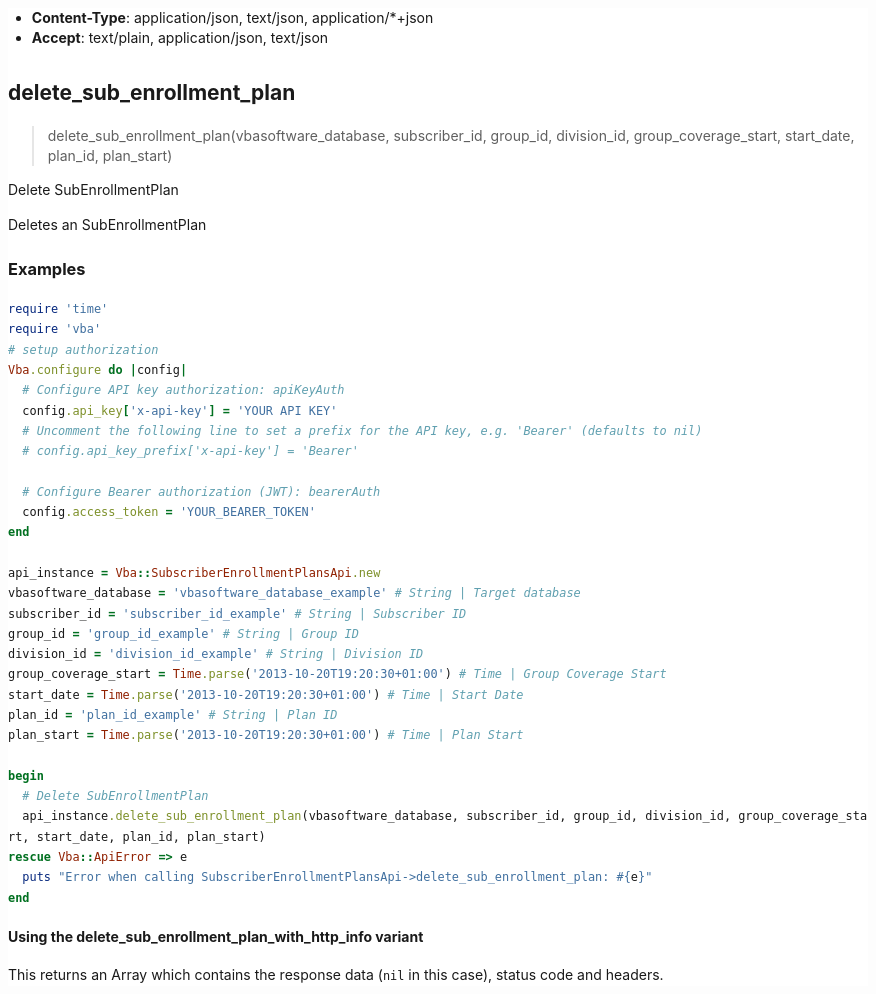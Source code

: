 - **Content-Type**: application/json, text/json, application/*+json
- **Accept**: text/plain, application/json, text/json


## delete_sub_enrollment_plan

> delete_sub_enrollment_plan(vbasoftware_database, subscriber_id, group_id, division_id, group_coverage_start, start_date, plan_id, plan_start)

Delete SubEnrollmentPlan

Deletes an SubEnrollmentPlan

### Examples

```ruby
require 'time'
require 'vba'
# setup authorization
Vba.configure do |config|
  # Configure API key authorization: apiKeyAuth
  config.api_key['x-api-key'] = 'YOUR API KEY'
  # Uncomment the following line to set a prefix for the API key, e.g. 'Bearer' (defaults to nil)
  # config.api_key_prefix['x-api-key'] = 'Bearer'

  # Configure Bearer authorization (JWT): bearerAuth
  config.access_token = 'YOUR_BEARER_TOKEN'
end

api_instance = Vba::SubscriberEnrollmentPlansApi.new
vbasoftware_database = 'vbasoftware_database_example' # String | Target database
subscriber_id = 'subscriber_id_example' # String | Subscriber ID
group_id = 'group_id_example' # String | Group ID
division_id = 'division_id_example' # String | Division ID
group_coverage_start = Time.parse('2013-10-20T19:20:30+01:00') # Time | Group Coverage Start
start_date = Time.parse('2013-10-20T19:20:30+01:00') # Time | Start Date
plan_id = 'plan_id_example' # String | Plan ID
plan_start = Time.parse('2013-10-20T19:20:30+01:00') # Time | Plan Start

begin
  # Delete SubEnrollmentPlan
  api_instance.delete_sub_enrollment_plan(vbasoftware_database, subscriber_id, group_id, division_id, group_coverage_start, start_date, plan_id, plan_start)
rescue Vba::ApiError => e
  puts "Error when calling SubscriberEnrollmentPlansApi->delete_sub_enrollment_plan: #{e}"
end
```

#### Using the delete_sub_enrollment_plan_with_http_info variant

This returns an Array which contains the response data (`nil` in this case), status code and headers.
